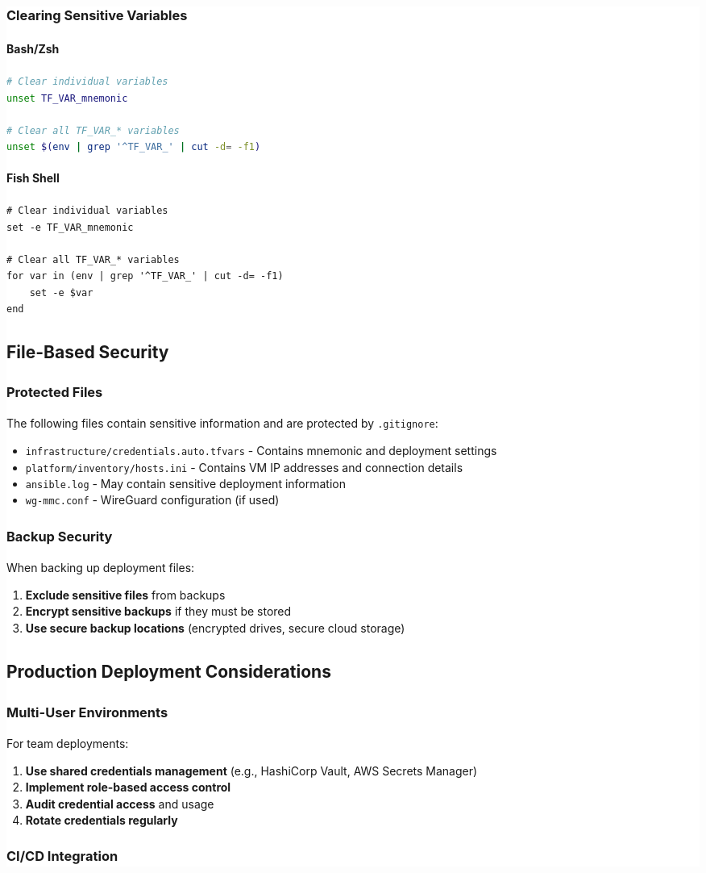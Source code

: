 ### Clearing Sensitive Variables

#### Bash/Zsh
```bash
# Clear individual variables
unset TF_VAR_mnemonic

# Clear all TF_VAR_* variables
unset $(env | grep '^TF_VAR_' | cut -d= -f1)
```

#### Fish Shell
```fish
# Clear individual variables
set -e TF_VAR_mnemonic

# Clear all TF_VAR_* variables
for var in (env | grep '^TF_VAR_' | cut -d= -f1)
    set -e $var
end
```

## File-Based Security

### Protected Files

The following files contain sensitive information and are protected by `.gitignore`:

- `infrastructure/credentials.auto.tfvars` - Contains mnemonic and deployment settings
- `platform/inventory/hosts.ini` - Contains VM IP addresses and connection details
- `ansible.log` - May contain sensitive deployment information
- `wg-mmc.conf` - WireGuard configuration (if used)

### Backup Security

When backing up deployment files:
1. **Exclude sensitive files** from backups
2. **Encrypt sensitive backups** if they must be stored
3. **Use secure backup locations** (encrypted drives, secure cloud storage)

## Production Deployment Considerations

### Multi-User Environments

For team deployments:
1. **Use shared credentials management** (e.g., HashiCorp Vault, AWS Secrets Manager)
2. **Implement role-based access control**
3. **Audit credential access** and usage
4. **Rotate credentials regularly**

### CI/CD Integration

